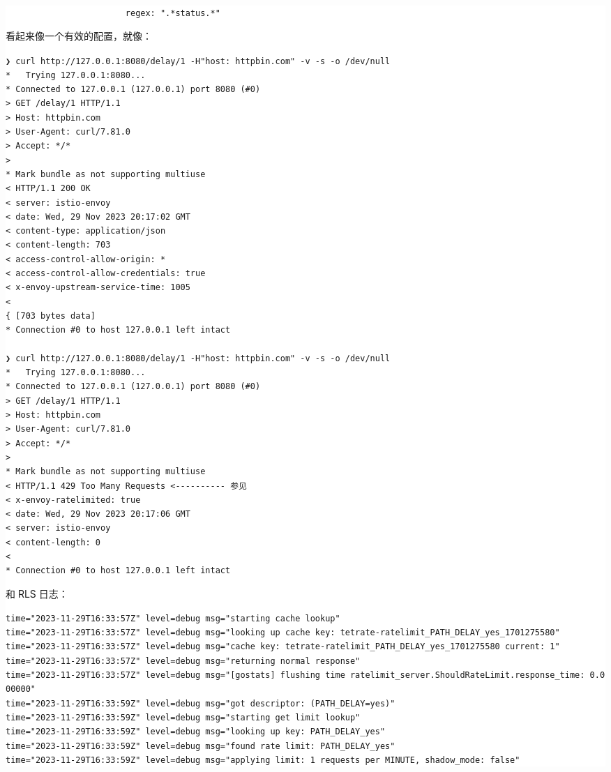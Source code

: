 ```
                        regex: ".*status.*"
```

看起来像一个有效的配置，就像：

```
❯ curl http://127.0.0.1:8080/delay/1 -H"host: httpbin.com" -v -s -o /dev/null 
*   Trying 127.0.0.1:8080...
* Connected to 127.0.0.1 (127.0.0.1) port 8080 (#0)
> GET /delay/1 HTTP/1.1
> Host: httpbin.com
> User-Agent: curl/7.81.0
> Accept: */*
> 
* Mark bundle as not supporting multiuse
< HTTP/1.1 200 OK
< server: istio-envoy
< date: Wed, 29 Nov 2023 20:17:02 GMT
< content-type: application/json
< content-length: 703
< access-control-allow-origin: *
< access-control-allow-credentials: true
< x-envoy-upstream-service-time: 1005
< 
{ [703 bytes data]
* Connection #0 to host 127.0.0.1 left intact

❯ curl http://127.0.0.1:8080/delay/1 -H"host: httpbin.com" -v -s -o /dev/null 
*   Trying 127.0.0.1:8080...
* Connected to 127.0.0.1 (127.0.0.1) port 8080 (#0)
> GET /delay/1 HTTP/1.1
> Host: httpbin.com
> User-Agent: curl/7.81.0
> Accept: */*
> 
* Mark bundle as not supporting multiuse
< HTTP/1.1 429 Too Many Requests <---------- 参见
< x-envoy-ratelimited: true
< date: Wed, 29 Nov 2023 20:17:06 GMT
< server: istio-envoy
< content-length: 0
< 
* Connection #0 to host 127.0.0.1 left intact
```

和 RLS 日志：

```
time="2023-11-29T16:33:57Z" level=debug msg="starting cache lookup"
time="2023-11-29T16:33:57Z" level=debug msg="looking up cache key: tetrate-ratelimit_PATH_DELAY_yes_1701275580"
time="2023-11-29T16:33:57Z" level=debug msg="cache key: tetrate-ratelimit_PATH_DELAY_yes_1701275580 current: 1"
time="2023-11-29T16:33:57Z" level=debug msg="returning normal response"
time="2023-11-29T16:33:57Z" level=debug msg="[gostats] flushing time ratelimit_server.ShouldRateLimit.response_time: 0.000000"
time="2023-11-29T16:33:59Z" level=debug msg="got descriptor: (PATH_DELAY=yes)"
time="2023-11-29T16:33:59Z" level=debug msg="starting get limit lookup"
time="2023-11-29T16:33:59Z" level=debug msg="looking up key: PATH_DELAY_yes"
time="2023-11-29T16:33:59Z" level=debug msg="found rate limit: PATH_DELAY_yes"
time="2023-11-29T16:33:59Z" level=debug msg="applying limit: 1 requests per MINUTE, shadow_mode: false"
```

